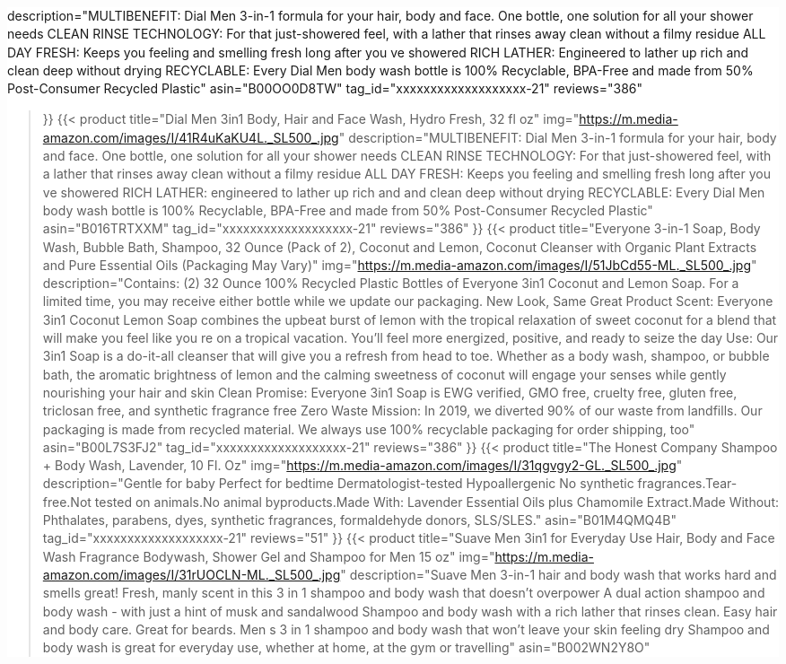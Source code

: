 description="MULTIBENEFIT: Dial Men 3-in-1 formula for your hair, body and face. One bottle, one solution for all your shower needs CLEAN RINSE TECHNOLOGY: For that just-showered feel, with a lather that rinses away clean without a filmy residue ALL DAY FRESH: Keeps you feeling and smelling fresh long after you ve showered RICH LATHER: Engineered to lather up rich and clean deep without drying RECYCLABLE: Every Dial Men body wash bottle is 100% Recyclable, BPA-Free and made from 50% Post-Consumer Recycled Plastic"
asin="B00OO0D8TW"
tag_id="xxxxxxxxxxxxxxxxxxx-21"
reviews="386"
>}} 
{{< product 
title="Dial Men 3in1 Body, Hair and Face Wash, Hydro Fresh, 32 fl oz"
img="https://m.media-amazon.com/images/I/41R4uKaKU4L._SL500_.jpg"
description="MULTIBENEFIT: Dial Men 3-in-1 formula for your hair, body and face. One bottle, one solution for all your shower needs CLEAN RINSE TECHNOLOGY: For that just-showered feel, with a lather that rinses away clean without a filmy residue ALL DAY FRESH: Keeps you feeling and smelling fresh long after you ve showered RICH LATHER: engineered to lather up rich and and clean deep without drying RECYCLABLE: Every Dial Men body wash bottle is 100% Recyclable, BPA-Free and made from 50% Post-Consumer Recycled Plastic"
asin="B016TRTXXM"
tag_id="xxxxxxxxxxxxxxxxxxx-21"
reviews="386"
>}} 
{{< product 
title="Everyone 3-in-1 Soap, Body Wash, Bubble Bath, Shampoo, 32 Ounce (Pack of 2), Coconut and Lemon, Coconut Cleanser with Organic Plant Extracts and Pure Essential Oils (Packaging May Vary)"
img="https://m.media-amazon.com/images/I/51JbCd55-ML._SL500_.jpg"
description="Contains: (2) 32 Ounce 100% Recycled Plastic Bottles of Everyone 3in1 Coconut and Lemon Soap. For a limited time, you may receive either bottle while we update our packaging. New Look, Same Great Product Scent: Everyone 3in1 Coconut Lemon Soap combines the upbeat burst of lemon with the tropical relaxation of sweet coconut for a blend that will make you feel like you re on a tropical vacation. You’ll feel more energized, positive, and ready to seize the day Use: Our 3in1 Soap is a do-it-all cleanser that will give you a refresh from head to toe. Whether as a body wash, shampoo, or bubble bath, the aromatic brightness of lemon and the calming sweetness of coconut will engage your senses while gently nourishing your hair and skin Clean Promise: Everyone 3in1 Soap is EWG verified, GMO free, cruelty free, gluten free, triclosan free, and synthetic fragrance free Zero Waste Mission: In 2019, we diverted 90% of our waste from landfills. Our packaging is made from recycled material. We always use 100% recyclable packaging for order shipping, too"
asin="B00L7S3FJ2"
tag_id="xxxxxxxxxxxxxxxxxxx-21"
reviews="386"
>}} 
{{< product 
title="The Honest Company Shampoo + Body Wash, Lavender, 10 Fl. Oz"
img="https://m.media-amazon.com/images/I/31qgvgy2-GL._SL500_.jpg"
description="Gentle for baby Perfect for bedtime Dermatologist-tested Hypoallergenic No synthetic fragrances.Tear-free.Not tested on animals.No animal byproducts.Made With: Lavender Essential Oils plus Chamomile Extract.Made Without: Phthalates, parabens, dyes, synthetic fragrances, formaldehyde donors, SLS/SLES."
asin="B01M4QMQ4B"
tag_id="xxxxxxxxxxxxxxxxxxx-21"
reviews="51"
>}} 
{{< product 
title="Suave Men 3in1 for Everyday Use Hair, Body and Face Wash Fragrance Bodywash, Shower Gel and Shampoo for Men 15 oz"
img="https://m.media-amazon.com/images/I/31rUOCLN-ML._SL500_.jpg"
description="Suave Men 3-in-1 hair and body wash that works hard and smells great! Fresh, manly scent in this 3 in 1 shampoo and body wash that doesn’t overpower A dual action shampoo and body wash - with just a hint of musk and sandalwood Shampoo and body wash with a rich lather that rinses clean. Easy hair and body care. Great for beards. Men s 3 in 1 shampoo and body wash that won’t leave your skin feeling dry Shampoo and body wash is great for everyday use, whether at home, at the gym or travelling"
asin="B002WN2Y8O"